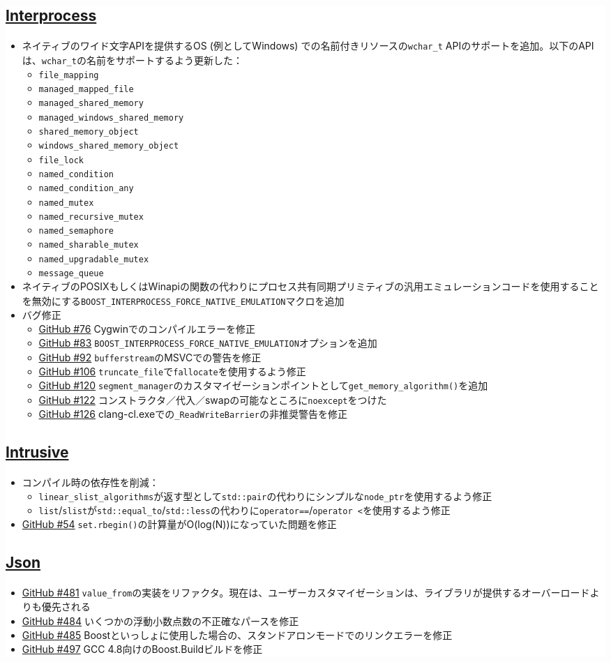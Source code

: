 
## <a id="#interprocess" href="#interprocess">Interprocess</a>
- ネイティブのワイド文字APIを提供するOS (例としてWindows) での名前付きリソースの`wchar_t` APIのサポートを追加。以下のAPIは、`wchar_t`の名前をサポートするよう更新した：
    - `file_mapping`
    - `managed_mapped_file`
    - `managed_shared_memory`
    - `managed_windows_shared_memory`
    - `shared_memory_object`
    - `windows_shared_memory_object`
    - `file_lock`
    - `named_condition`
    - `named_condition_any`
    - `named_mutex`
    - `named_recursive_mutex`
    - `named_semaphore`
    - `named_sharable_mutex`
    - `named_upgradable_mutex`
    - `message_queue`
- ネイティブのPOSIXもしくはWinapiの関数の代わりにプロセス共有同期プリミティブの汎用エミュレーションコードを使用することを無効にする`BOOST_INTERPROCESS_FORCE_NATIVE_EMULATION`マクロを追加
- バグ修正
    - [GitHub #76](https://github.com/boostorg/interprocess/issues/76) Cygwinでのコンパイルエラーを修正
    - [GitHub #83](https://github.com/boostorg/interprocess/pull/83) `BOOST_INTERPROCESS_FORCE_NATIVE_EMULATION`オプションを追加
    - [GitHub #92](https://github.com/boostorg/interprocess/pull/92) `bufferstream`のMSVCでの警告を修正
    - [GitHub #106](https://github.com/boostorg/interprocess/pull/106) `truncate_file`で`fallocate`を使用するよう修正
    - [GitHub #120](https://github.com/boostorg/interprocess/issues/120) `segment_manager`のカスタマイゼーションポイントとして`get_memory_algorithm()`を追加
    - [GitHub #122](https://github.com/boostorg/interprocess/issues/122) コンストラクタ／代入／swapの可能なところに`noexcept`をつけた
    - [GitHub #126](https://github.com/boostorg/interprocess/issues/126) clang-cl.exeでの`_ReadWriteBarrier`の非推奨警告を修正


## <a id="intrusive" href="#intrusive">Intrusive</a>

- コンパイル時の依存性を削減：
    - `linear_slist_algorithms`が返す型として`std::pair`の代わりにシンプルな`node_ptr`を使用するよう修正
    - `list`/`slist`が`std::equal_to`/`std::less`の代わりに`operator==`/`operator <`を使用するよう修正
- [GitHub #54](https://github.com/boostorg/intrusive/issues/54) `set.rbegin()`の計算量がO(log(N))になっていた問題を修正


## <a id="json" href="#json">Json</a>

- [GitHub #481](https://github.com/boostorg/json/issues/481) `value_from`の実装をリファクタ。現在は、ユーザーカスタマイゼーションは、ライブラリが提供するオーバーロードよりも優先される
- [GitHub #484](https://github.com/boostorg/json/issues/484) いくつかの浮動小数点数の不正確なパースを修正
- [GitHub #485](https://github.com/boostorg/json/issues/485) Boostといっしょに使用した場合の、スタンドアロンモードでのリンクエラーを修正
- [GitHub #497](https://github.com/boostorg/json/pull/497) GCC 4.8向けのBoost.Buildビルドを修正
